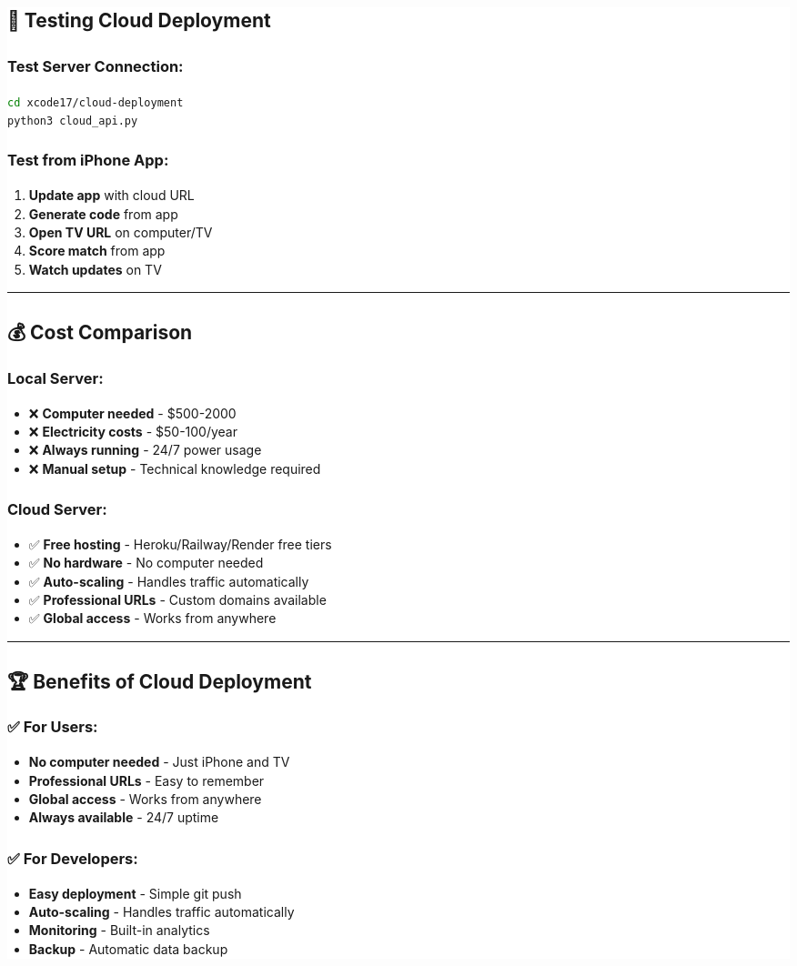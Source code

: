 
## **🔧 Testing Cloud Deployment**

### **Test Server Connection:**
```bash
cd xcode17/cloud-deployment
python3 cloud_api.py
```

### **Test from iPhone App:**
1. **Update app** with cloud URL
2. **Generate code** from app
3. **Open TV URL** on computer/TV
4. **Score match** from app
5. **Watch updates** on TV

---

## **💰 Cost Comparison**

### **Local Server:**
- ❌ **Computer needed** - $500-2000
- ❌ **Electricity costs** - $50-100/year
- ❌ **Always running** - 24/7 power usage
- ❌ **Manual setup** - Technical knowledge required

### **Cloud Server:**
- ✅ **Free hosting** - Heroku/Railway/Render free tiers
- ✅ **No hardware** - No computer needed
- ✅ **Auto-scaling** - Handles traffic automatically
- ✅ **Professional URLs** - Custom domains available
- ✅ **Global access** - Works from anywhere

---

## **🏆 Benefits of Cloud Deployment**

### **✅ For Users:**
- **No computer needed** - Just iPhone and TV
- **Professional URLs** - Easy to remember
- **Global access** - Works from anywhere
- **Always available** - 24/7 uptime

### **✅ For Developers:**
- **Easy deployment** - Simple git push
- **Auto-scaling** - Handles traffic automatically
- **Monitoring** - Built-in analytics
- **Backup** - Automatic data backup
